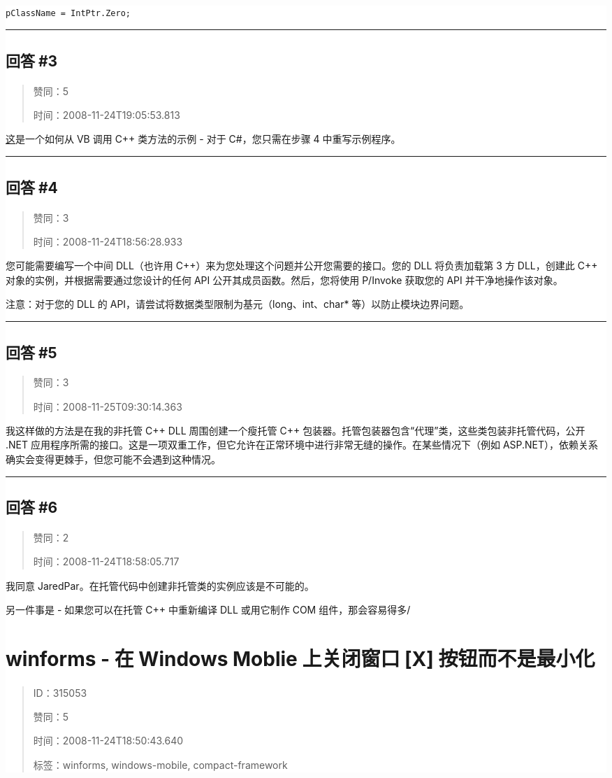 ```
pClassName = IntPtr.Zero; 
```

* * *

## 回答 #3

> 赞同：5
> 
> 时间：2008-11-24T19:05:53.813

[这](http://www.codeproject.com/KB/DLL/XDllPt3.aspx)是一个如何从 VB 调用 C++ 类方法的示例 - 对于 C#，您只需在步骤 4 中重写示例程序。

* * *

## 回答 #4

> 赞同：3
> 
> 时间：2008-11-24T18:56:28.933

您可能需要编写一个中间 DLL（也许用 C++）来为您处理这个问题并公开您需要的接口。您的 DLL 将负责加载第 3 方 DLL，创建此 C++ 对象的实例，并根据需要通过您设计的任何 API 公开其成员函数。然后，您将使用 P/Invoke 获取您的 API 并干净地操作该对象。

注意：对于您的 DLL 的 API，请尝试将数据类型限制为基元（long、int、char* 等）以防止模块边界问题。

* * *

## 回答 #5

> 赞同：3
> 
> 时间：2008-11-25T09:30:14.363

我这样做的方法是在我的非托管 C++ DLL 周围创建一个瘦托管 C++ 包装器。托管包装器包含“代理”类，这些类包装非托管代码，公开 .NET 应用程序所需的接口。这是一项双重工作，但它允许在正常环境中进行非常无缝的操作。在某些情况下（例如 ASP.NET），依赖关系确实会变得更棘手，但您可能不会遇到这种情况。

* * *

## 回答 #6

> 赞同：2
> 
> 时间：2008-11-24T18:58:05.717

我同意 JaredPar。在托管代码中创建非托管类的实例应该是不可能的。

另一件事是 - 如果您可以在托管 C++ 中重新编译 DLL 或用它制作 COM 组件，那会容易得多/

# winforms - 在 Windows Moblie 上关闭窗口 [X] 按钮而不是最小化

> ID：315053
> 
> 赞同：5
> 
> 时间：2008-11-24T18:50:43.640
> 
> 标签：winforms, windows-mobile, compact-framework
